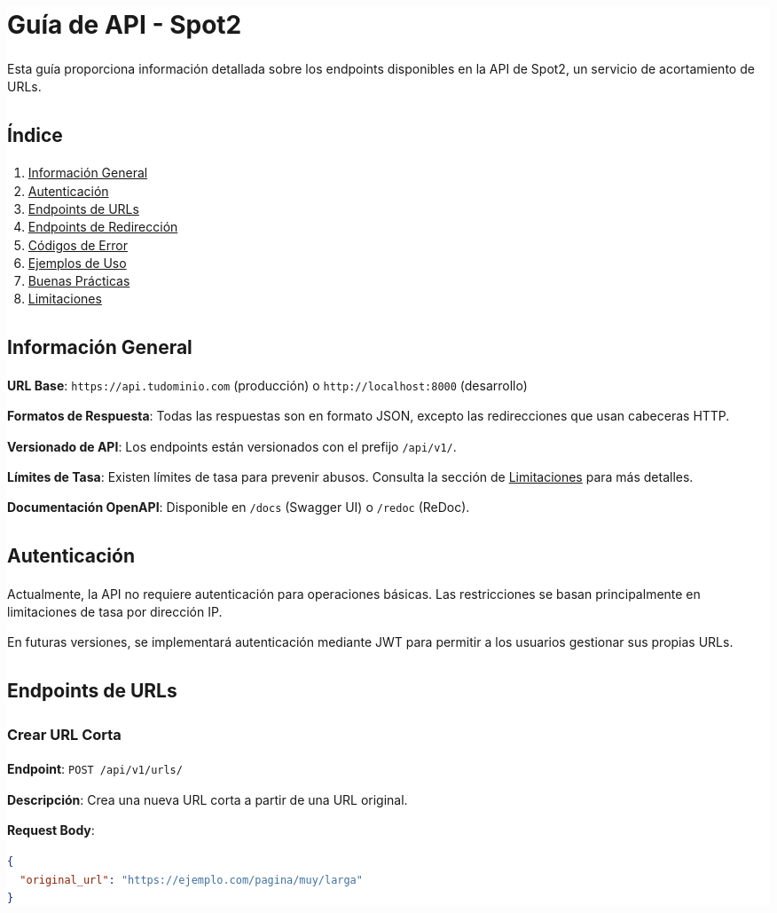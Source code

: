 # Guía de API - Spot2

Esta guía proporciona información detallada sobre los endpoints disponibles en la API de Spot2, un servicio de acortamiento de URLs.

## Índice

1. [Información General](#información-general)
2. [Autenticación](#autenticación)
3. [Endpoints de URLs](#endpoints-de-urls)
4. [Endpoints de Redirección](#endpoints-de-redirección)
5. [Códigos de Error](#códigos-de-error)
6. [Ejemplos de Uso](#ejemplos-de-uso)
7. [Buenas Prácticas](#buenas-prácticas)
8. [Limitaciones](#limitaciones)

## Información General

**URL Base**: `https://api.tudominio.com` (producción) o `http://localhost:8000` (desarrollo)

**Formatos de Respuesta**: Todas las respuestas son en formato JSON, excepto las redirecciones que usan cabeceras HTTP.

**Versionado de API**: Los endpoints están versionados con el prefijo `/api/v1/`.

**Límites de Tasa**: Existen límites de tasa para prevenir abusos. Consulta la sección de [Limitaciones](#limitaciones) para más detalles.

**Documentación OpenAPI**: Disponible en `/docs` (Swagger UI) o `/redoc` (ReDoc).

## Autenticación

Actualmente, la API no requiere autenticación para operaciones básicas. Las restricciones se basan principalmente en limitaciones de tasa por dirección IP.

En futuras versiones, se implementará autenticación mediante JWT para permitir a los usuarios gestionar sus propias URLs.

## Endpoints de URLs

### Crear URL Corta

**Endpoint**: `POST /api/v1/urls/`

**Descripción**: Crea una nueva URL corta a partir de una URL original.

**Request Body**:
```json
{
  "original_url": "https://ejemplo.com/pagina/muy/larga"
}
```
